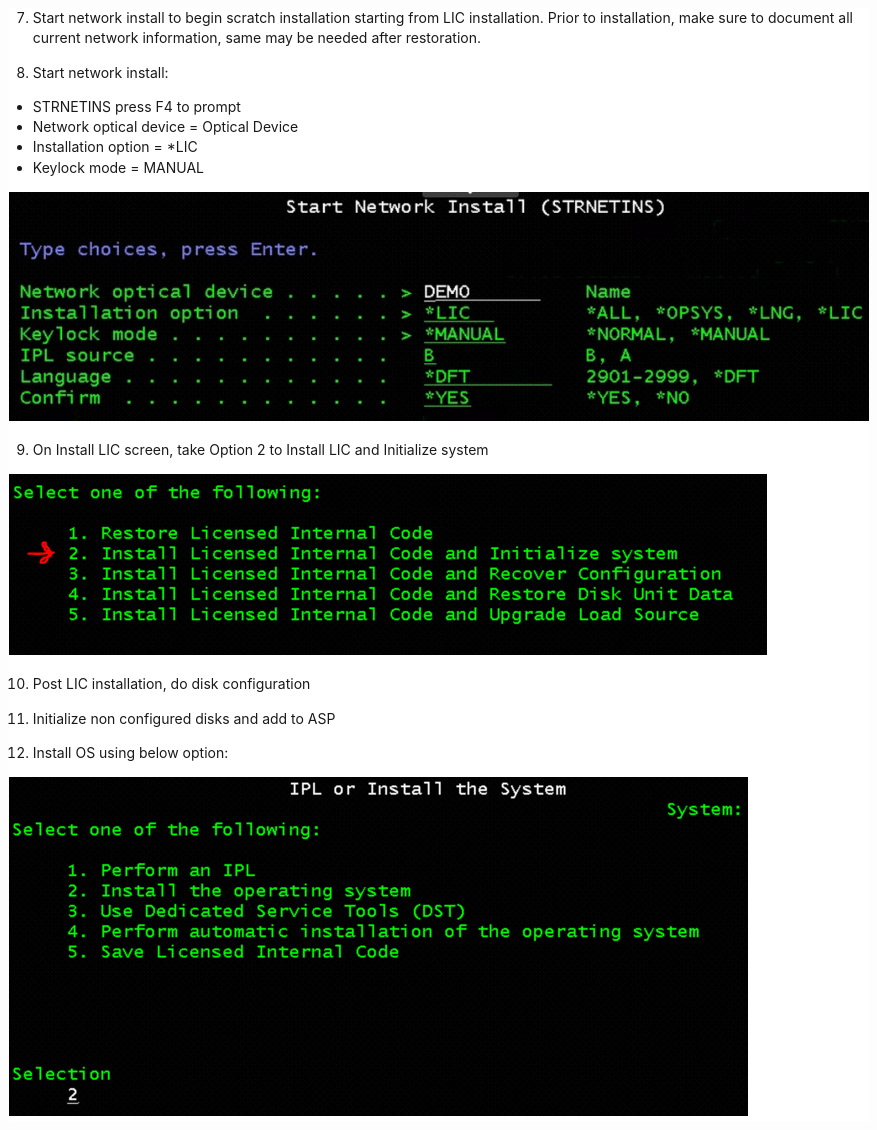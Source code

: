 7. Start network install to begin scratch installation starting from LIC
     installation. Prior to installation, make sure to document all
     current network information, same may be needed after restoration.

8. Start network install:
  *  STRNETINS press F4 to prompt
  *  Network optical device = Optical Device
  *  Installation option = \*LIC
  *  Keylock mode = MANUAL

![](media/image9.png)

9. On Install LIC screen, take Option 2 to Install LIC and Initialize system

![](media/image11.png)

10. Post LIC installation, do disk configuration

11. Initialize non configured disks and add to ASP

12. Install OS using below option:

![](media/image5.png)
